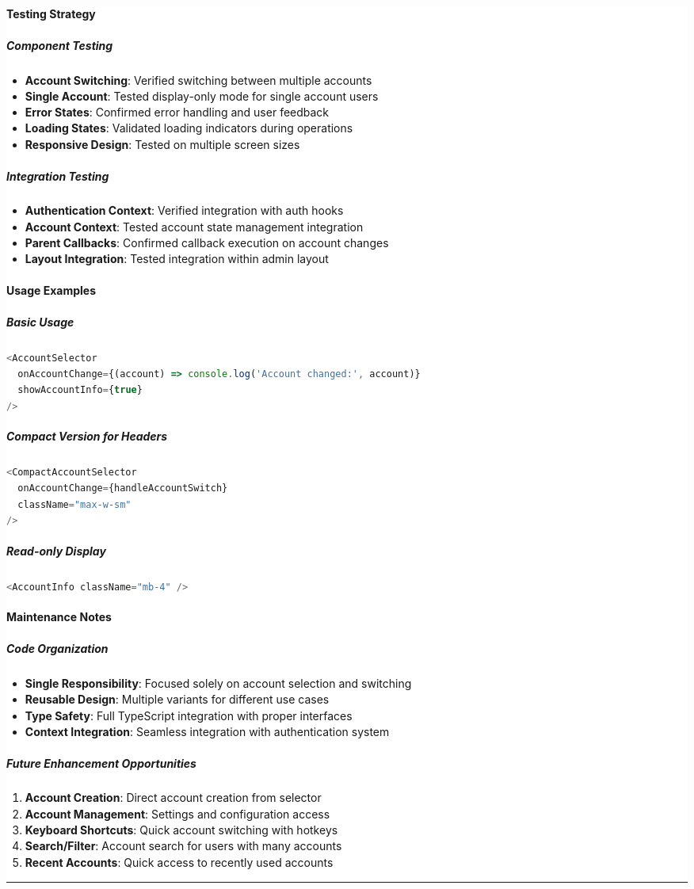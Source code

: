 #### Testing Strategy

##### Component Testing
- **Account Switching**: Verified switching between multiple accounts
- **Single Account**: Tested display-only mode for single account users
- **Error States**: Confirmed error handling and user feedback
- **Loading States**: Validated loading indicators during operations
- **Responsive Design**: Tested on multiple screen sizes

##### Integration Testing
- **Authentication Context**: Verified integration with auth hooks
- **Account Context**: Tested account state management integration
- **Parent Callbacks**: Confirmed callback execution on account changes
- **Layout Integration**: Tested integration within admin layout

#### Usage Examples

##### Basic Usage
```typescript
<AccountSelector
  onAccountChange={(account) => console.log('Account changed:', account)}
  showAccountInfo={true}
/>
```

##### Compact Version for Headers
```typescript
<CompactAccountSelector
  onAccountChange={handleAccountSwitch}
  className="max-w-sm"
/>
```

##### Read-only Display
```typescript
<AccountInfo className="mb-4" />
```

#### Maintenance Notes

##### Code Organization
- **Single Responsibility**: Focused solely on account selection and switching
- **Reusable Design**: Multiple variants for different use cases
- **Type Safety**: Full TypeScript integration with proper interfaces
- **Context Integration**: Seamless integration with authentication system

##### Future Enhancement Opportunities
1. **Account Creation**: Direct account creation from selector
2. **Account Management**: Settings and configuration access
3. **Keyboard Shortcuts**: Quick account switching with hotkeys
4. **Search/Filter**: Account search for users with many accounts
5. **Recent Accounts**: Quick access to recently used accounts

---